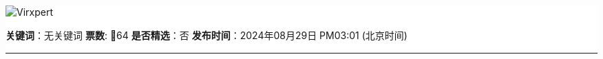 ![Virxpert](https://ph-files.imgix.net/514f51f7-8be8-4323-a5a2-8039029af8c8.jpeg?auto=format&fit=crop&frame=1&h=512&w=1024)

**关键词**：无关键词
**票数**: 🔺64
**是否精选**：否
**发布时间**：2024年08月29日 PM03:01 (北京时间)

---

